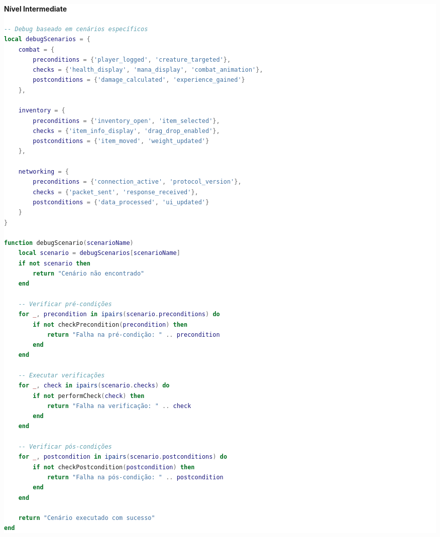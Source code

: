 #### Nível Intermediate
```lua
-- Debug baseado em cenários específicos
local debugScenarios = {
    combat = {
        preconditions = {'player_logged', 'creature_targeted'},
        checks = {'health_display', 'mana_display', 'combat_animation'},
        postconditions = {'damage_calculated', 'experience_gained'}
    },
    
    inventory = {
        preconditions = {'inventory_open', 'item_selected'},
        checks = {'item_info_display', 'drag_drop_enabled'},
        postconditions = {'item_moved', 'weight_updated'}
    },
    
    networking = {
        preconditions = {'connection_active', 'protocol_version'},
        checks = {'packet_sent', 'response_received'},
        postconditions = {'data_processed', 'ui_updated'}
    }
}

function debugScenario(scenarioName)
    local scenario = debugScenarios[scenarioName]
    if not scenario then
        return "Cenário não encontrado"
    end
    
    -- Verificar pré-condições
    for _, precondition in ipairs(scenario.preconditions) do
        if not checkPrecondition(precondition) then
            return "Falha na pré-condição: " .. precondition
        end
    end
    
    -- Executar verificações
    for _, check in ipairs(scenario.checks) do
        if not performCheck(check) then
            return "Falha na verificação: " .. check
        end
    end
    
    -- Verificar pós-condições
    for _, postcondition in ipairs(scenario.postconditions) do
        if not checkPostcondition(postcondition) then
            return "Falha na pós-condição: " .. postcondition
        end
    end
    
    return "Cenário executado com sucesso"
end
```
